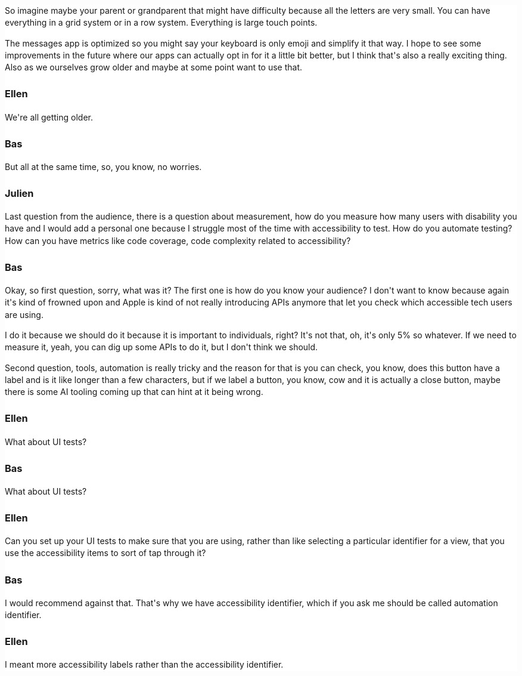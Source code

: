 So imagine maybe your parent or grandparent that might have difficulty because all the letters are very small. You can have everything in a grid system or in a row system. Everything is large touch points.

The messages app is optimized so you might say your keyboard is only emoji and simplify it that way. I hope to see some improvements in the future where our apps can actually opt in for it a little bit better, but I think that's also a really exciting thing. Also as we ourselves grow older and maybe at some point want to use that.

### Ellen
We're all getting older.

### Bas
But all at the same time, so, you know, no worries.

### Julien
Last question from the audience, there is a question about measurement, how do you measure how many users with disability you have and I would add a personal one because I struggle most of the time with accessibility to test. How do you automate testing? How can you have metrics like code coverage, code complexity related to accessibility?

### Bas
Okay, so first question, sorry, what was it? The first one is how do you know your audience? I don't want to know because again it's kind of frowned upon and Apple is kind of not really introducing APIs anymore that let you check which accessible tech users are using.

I do it because we should do it because it is important to individuals, right? It's not that, oh, it's only 5% so whatever. If we need to measure it, yeah, you can dig up some APIs to do it, but I don't think we should.

Second question, tools, automation is really tricky and the reason for that is you can check, you know, does this button have a label and is it like longer than a few characters, but if we label a button, you know, cow and it is actually a close button, maybe there is some AI tooling coming up that can hint at it being wrong.

### Ellen
What about UI tests?

### Bas
What about UI tests?

### Ellen
Can you set up your UI tests to make sure that you are using, rather than like selecting a particular identifier for a view, that you use the accessibility items to sort of tap through it?

### Bas
I would recommend against that. That's why we have accessibility identifier, which if you ask me should be called automation identifier.

### Ellen
I meant more accessibility labels rather than the accessibility identifier.
